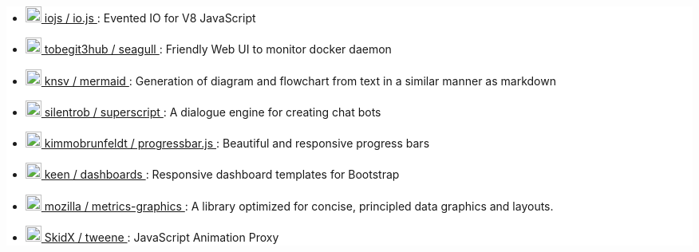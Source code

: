 * <img src='https://avatars1.githubusercontent.com/u/80?v=3&s=40' height='20' width='20'>[
      iojs
      /
      io.js
](https://github.com/iojs/io.js): 
      Evented IO for V8 JavaScript
    
* <img src='https://avatars3.githubusercontent.com/u/2715000?v=3&s=40' height='20' width='20'>[
      tobegit3hub
      /
      seagull
](https://github.com/tobegit3hub/seagull): 
      Friendly Web UI to monitor docker daemon
    
* <img src='https://avatars0.githubusercontent.com/u/5837277?v=3&s=40' height='20' width='20'>[
      knsv
      /
      mermaid
](https://github.com/knsv/mermaid): 
      Generation of diagram and flowchart from text in a similar manner as markdown
    
* <img src='https://avatars1.githubusercontent.com/u/15984?v=3&s=40' height='20' width='20'>[
      silentrob
      /
      superscript
](https://github.com/silentrob/superscript): 
      A dialogue engine for creating chat bots
    
* <img src='https://avatars0.githubusercontent.com/u/1232405?v=3&s=40' height='20' width='20'>[
      kimmobrunfeldt
      /
      progressbar.js
](https://github.com/kimmobrunfeldt/progressbar.js): 
      Beautiful and responsive progress bars 
    
* <img src='https://avatars0.githubusercontent.com/u/180438?v=3&s=40' height='20' width='20'>[
      keen
      /
      dashboards
](https://github.com/keen/dashboards): 
      Responsive dashboard templates for Bootstrap
    
* <img src='https://avatars1.githubusercontent.com/u/980049?v=3&s=40' height='20' width='20'>[
      mozilla
      /
      metrics-graphics
](https://github.com/mozilla/metrics-graphics): 
      A library optimized for concise, principled data graphics and layouts.
    
* <img src='https://avatars1.githubusercontent.com/u/4333679?v=3&s=40' height='20' width='20'>[
      SkidX
      /
      tweene
](https://github.com/SkidX/tweene): 
      JavaScript Animation Proxy
    